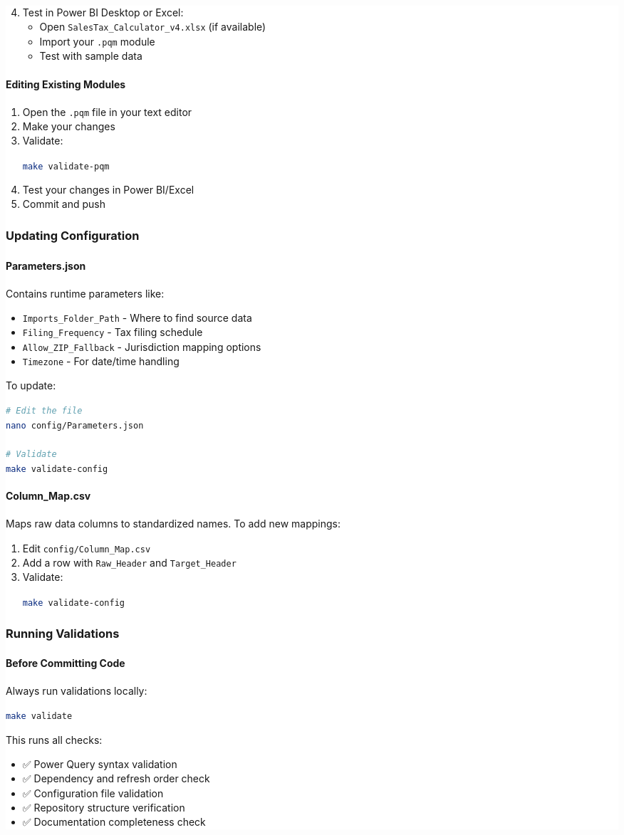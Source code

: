 4. Test in Power BI Desktop or Excel:
   - Open `SalesTax_Calculator_v4.xlsx` (if available)
   - Import your `.pqm` module
   - Test with sample data

#### Editing Existing Modules

1. Open the `.pqm` file in your text editor
2. Make your changes
3. Validate:
   ```bash
   make validate-pqm
   ```
4. Test your changes in Power BI/Excel
5. Commit and push

### Updating Configuration

#### Parameters.json

Contains runtime parameters like:
- `Imports_Folder_Path` - Where to find source data
- `Filing_Frequency` - Tax filing schedule
- `Allow_ZIP_Fallback` - Jurisdiction mapping options
- `Timezone` - For date/time handling

To update:
```bash
# Edit the file
nano config/Parameters.json

# Validate
make validate-config
```

#### Column_Map.csv

Maps raw data columns to standardized names. To add new mappings:

1. Edit `config/Column_Map.csv`
2. Add a row with `Raw_Header` and `Target_Header`
3. Validate:
   ```bash
   make validate-config
   ```

### Running Validations

#### Before Committing Code

Always run validations locally:
```bash
make validate
```

This runs all checks:
- ✅ Power Query syntax validation
- ✅ Dependency and refresh order check
- ✅ Configuration file validation
- ✅ Repository structure verification
- ✅ Documentation completeness check

